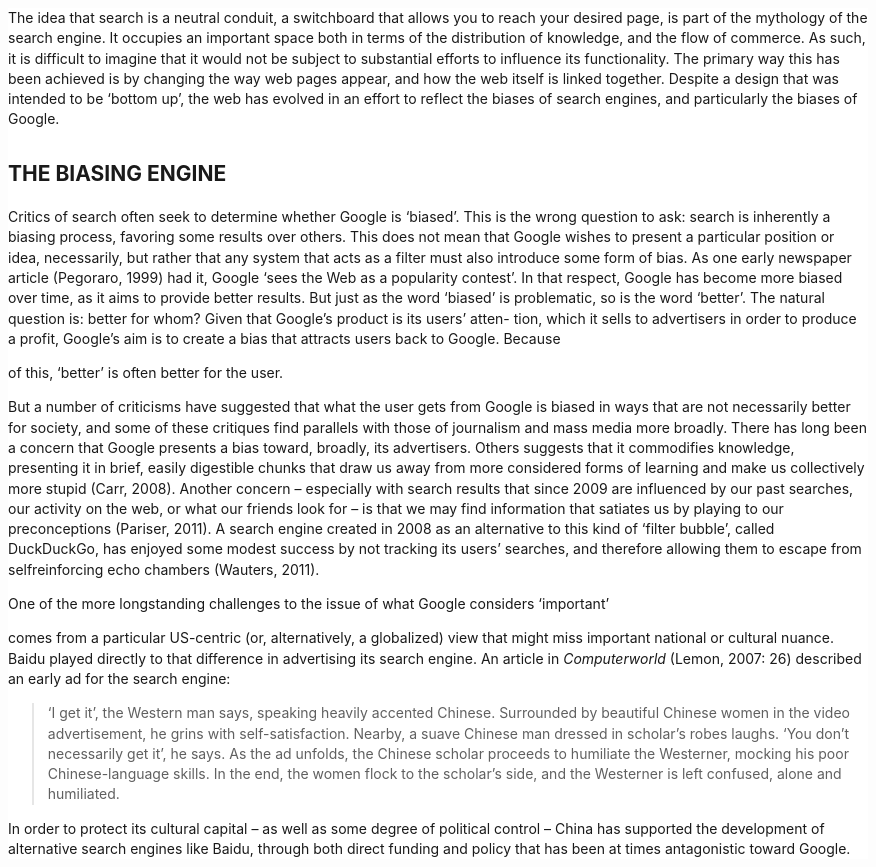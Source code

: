 The idea that search is a neutral conduit, a switchboard that allows you to reach your desired page, is part of the mythology of the search engine. It occupies an important space both in terms of the distribution of knowledge, and the flow of commerce. As such, it is difficult to imagine that it would not be subject to substantial efforts to influence its functionality. The primary way this has been achieved is by changing the way web pages appear, and how the web itself is linked together. Despite a design that was intended to be ‘bottom up’, the web has evolved in an effort to reflect the biases of search engines, and particularly the biases of Google.

## THE BIASING ENGINE

Critics of search often seek to determine whether Google is
‘biased’. This is the wrong question to ask: search is inherently a biasing process, favoring some results over others. This does not mean that Google wishes to present a particular position or idea, necessarily, but rather that any system that acts as a filter must also introduce some form of bias. As one early newspaper article
(Pegoraro, 1999) had it, Google ‘sees the Web as a popularity contest’. In that respect, Google has become more biased over time, as it aims to provide better results. But just as the word ‘biased’
is problematic, so is the word ‘better’. The natural question is: better for whom? Given that Google’s product is its users’ atten-
tion, which it sells to advertisers in order to produce a profit, Google’s aim is to create a bias that attracts users back to Google.
Because

of this, ‘better’ is often better for the user.

But a number of criticisms have suggested that what the user gets from Google is biased in ways that are not necessarily better for society, and some of these critiques find parallels with those of journalism and mass media more broadly. There has long been a concern that Google presents a bias toward, broadly, its advertisers. Others suggests that it commodifies knowledge, presenting it in brief, easily digestible chunks that draw us away from more considered forms of learning and make us collectively more stupid (Carr, 2008). Another concern – especially with search results that since 2009 are influenced by our past searches, our activity on the web, or what our friends look for – is that we may find information that satiates us by playing to our preconceptions
(Pariser, 2011). A search engine created in 2008 as an alternative to this kind of ‘filter bubble’, called DuckDuckGo, has enjoyed some modest success by not tracking its users’ searches, and therefore allowing them to escape from selfreinforcing echo chambers
(Wauters, 2011).

One of the more longstanding challenges to the issue of what Google considers ‘important’

comes from a particular US-centric (or, alternatively, a globalized)
view that might miss important national or cultural nuance. Baidu played directly to that difference in advertising its search engine.
An article in <i>Computerworld </i>(Lemon, 2007: 26) described an early ad for the search engine:

> ‘I get it’, the Western man says, speaking heavily accented Chinese. Surrounded by beautiful Chinese women in the video advertisement, he grins with self-satisfaction. Nearby, a suave Chinese man dressed in scholar’s robes laughs. ‘You don’t necessarily get it’, he says. As the ad unfolds, the Chinese scholar proceeds to humiliate the Westerner, mocking his poor Chinese-language skills. In the end, the women flock to the scholar’s side, and the Westerner is left confused, alone and humiliated.

In order to protect its cultural capital – as well as some degree of political control – China has supported the development of alternative search engines like Baidu, through both direct funding and policy that has been at times antagonistic toward Google.
